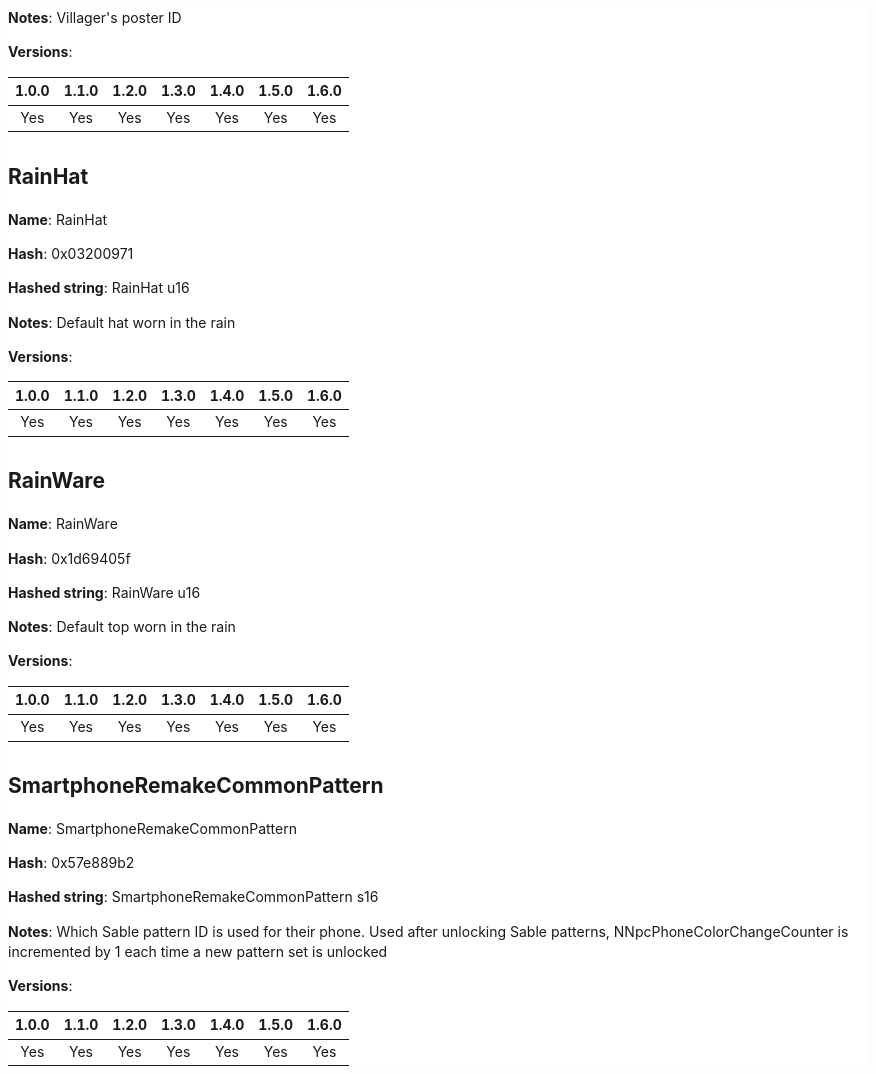 **Notes**: Villager's poster ID

**Versions**: 

 | 1.0.0 | 1.1.0 | 1.2.0 | 1.3.0 | 1.4.0 | 1.5.0 | 1.6.0
|:--:|:--:|:--:|:--:|:--:|:--:|:--:|
| Yes | Yes | Yes | Yes | Yes | Yes | Yes| 


## RainHat

**Name**: RainHat

**Hash**: 0x03200971

**Hashed string**: RainHat u16

**Notes**: Default hat worn in the rain

**Versions**: 

 | 1.0.0 | 1.1.0 | 1.2.0 | 1.3.0 | 1.4.0 | 1.5.0 | 1.6.0
|:--:|:--:|:--:|:--:|:--:|:--:|:--:|
| Yes | Yes | Yes | Yes | Yes | Yes | Yes| 


## RainWare

**Name**: RainWare

**Hash**: 0x1d69405f

**Hashed string**: RainWare u16

**Notes**: Default top worn in the rain

**Versions**: 

 | 1.0.0 | 1.1.0 | 1.2.0 | 1.3.0 | 1.4.0 | 1.5.0 | 1.6.0
|:--:|:--:|:--:|:--:|:--:|:--:|:--:|
| Yes | Yes | Yes | Yes | Yes | Yes | Yes| 


## SmartphoneRemakeCommonPattern

**Name**: SmartphoneRemakeCommonPattern

**Hash**: 0x57e889b2

**Hashed string**: SmartphoneRemakeCommonPattern s16

**Notes**: Which Sable pattern ID is used for their phone. Used after unlocking Sable patterns, NNpcPhoneColorChangeCounter is incremented by 1 each time a new pattern set is unlocked

**Versions**: 

 | 1.0.0 | 1.1.0 | 1.2.0 | 1.3.0 | 1.4.0 | 1.5.0 | 1.6.0
|:--:|:--:|:--:|:--:|:--:|:--:|:--:|
| Yes | Yes | Yes | Yes | Yes | Yes | Yes| 
